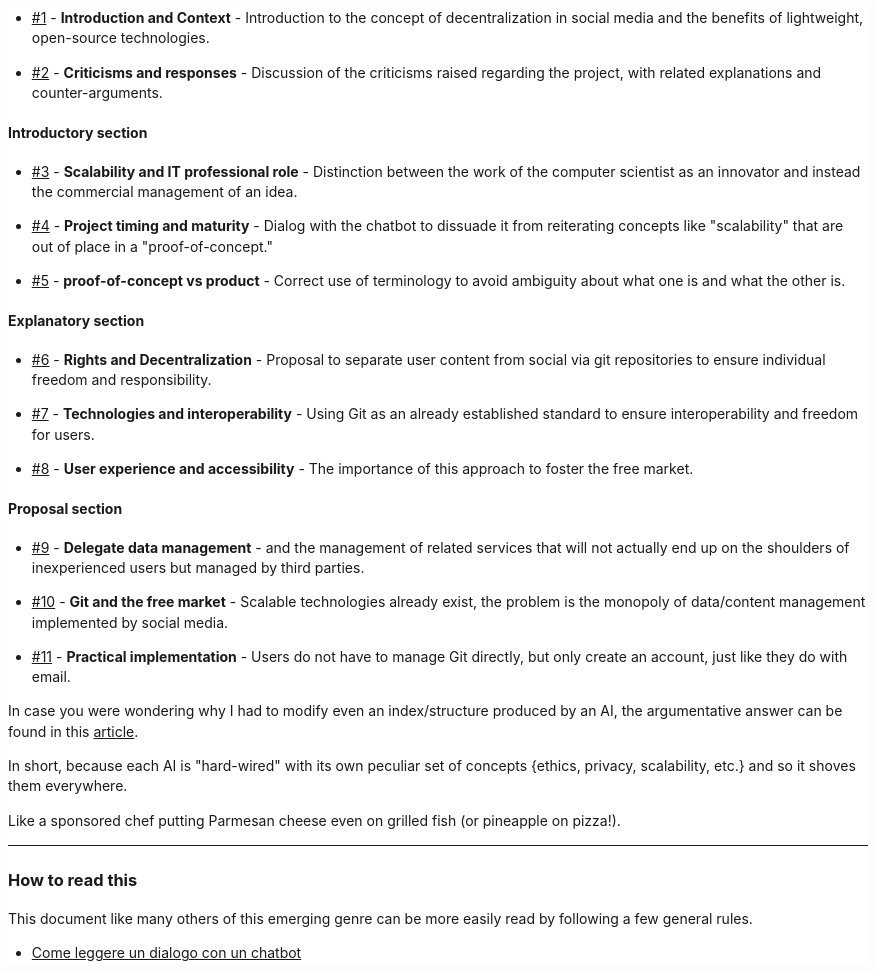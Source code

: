 - [#1](#prompt-1) - **Introduction and Context** - Introduction to the concept of decentralization in social media and the benefits of lightweight, open-source technologies.

- [#2](#prompt-2) - **Criticisms and responses** - Discussion of the criticisms raised regarding the project, with related explanations and counter-arguments.

#### Introductory section

- [#3](#prompt-3) - **Scalability and IT professional role** - Distinction between the work of the computer scientist as an innovator and instead the commercial management of an idea.

- [#4](#prompt-4) - **Project timing and maturity** - Dialog with the chatbot to dissuade it from reiterating concepts like "scalability" that are out of place in a "proof-of-concept."

- [#5](#prompt-5) - **proof-of-concept vs product** - Correct use of terminology to avoid ambiguity about what one is and what the other is.

#### Explanatory section

- [#6](#prompt-6) - **Rights and Decentralization** - Proposal to separate user content from social via git repositories to ensure individual freedom and responsibility.

- [#7](#prompt-7) - **Technologies and interoperability** - Using Git as an already established standard to ensure interoperability and freedom for users.

- [#8](#prompt-8) - **User experience and accessibility** - The importance of this approach to foster the free market.

#### Proposal section

- [#9](#prompt-9) - **Delegate data management** - and the management of related services that will not actually end up on the shoulders of inexperienced users but managed by third parties.

- [#10](#prompt-10) - **Git and the free market** - Scalable technologies already exist, the problem is the monopoly of data/content management implemented by social media.

- [#11](#prompt-11) - **Practical implementation** - Users do not have to manage Git directly, but only create an account, just like they do with email.

In case you were wondering why I had to modify even an index/structure produced by an AI, the argumentative answer can be found in this [article](https://robang74.github.io/chatbots-for-fun/html/neutrality-vs-biases-for-chatbots.html).

In short, because each AI is "hard-wired" with its own peculiar set of concepts {ethics, privacy, scalability, etc.} and so it shoves them everywhere.

Like a sponsored chef putting Parmesan cheese even on grilled fish (or pineapple on pizza!).

---

### How to read this

This document like many others of this emerging genre can be more easily read by following a few general rules.

* [Come leggere un dialogo con un chatbot](https://robang74.github.io/chatbots-for-fun/html/come-leggere-una-chat-con-un-ai.html)
